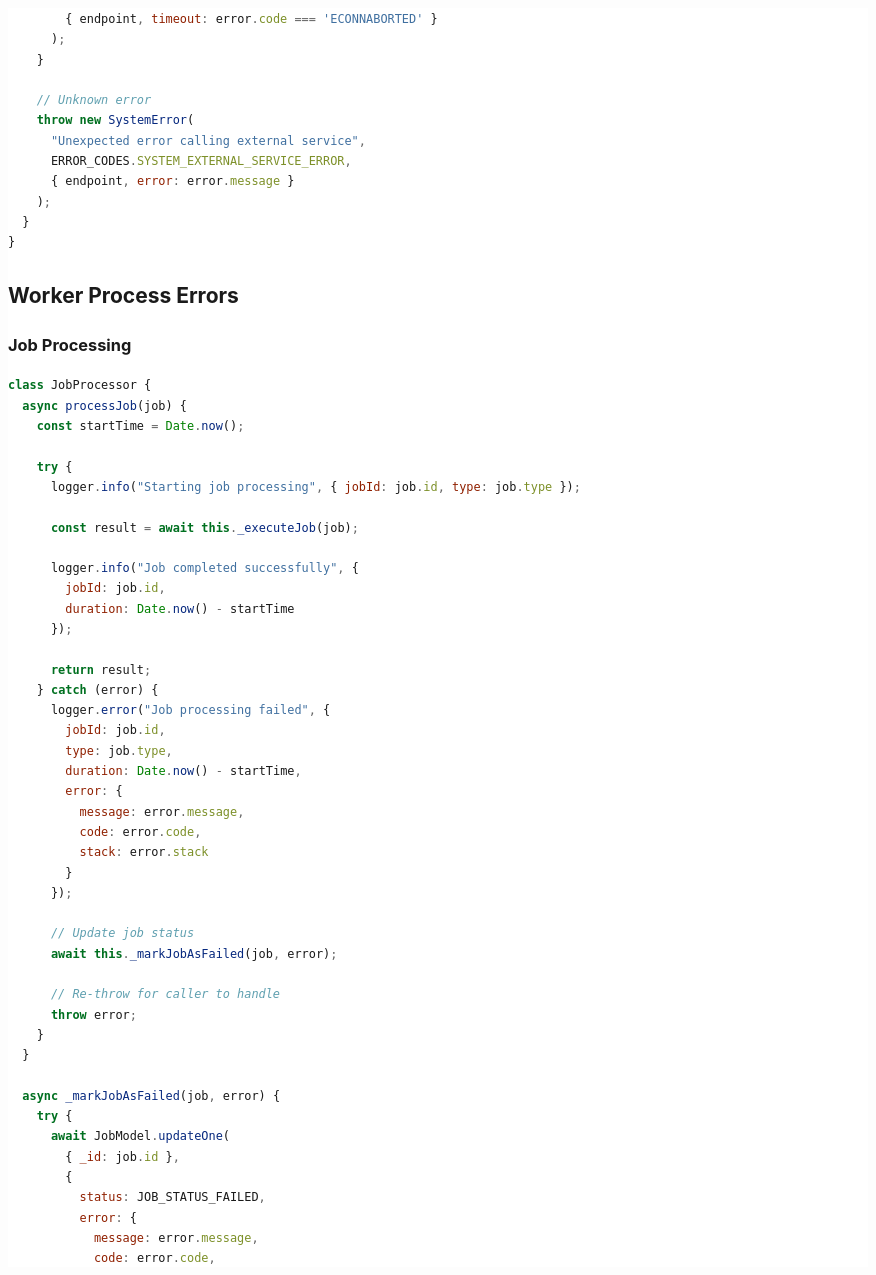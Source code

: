 ```javascript
        { endpoint, timeout: error.code === 'ECONNABORTED' }
      );
    }
    
    // Unknown error
    throw new SystemError(
      "Unexpected error calling external service",
      ERROR_CODES.SYSTEM_EXTERNAL_SERVICE_ERROR,
      { endpoint, error: error.message }
    );
  }
}
```

## Worker Process Errors

### Job Processing
```javascript
class JobProcessor {
  async processJob(job) {
    const startTime = Date.now();
    
    try {
      logger.info("Starting job processing", { jobId: job.id, type: job.type });
      
      const result = await this._executeJob(job);
      
      logger.info("Job completed successfully", {
        jobId: job.id,
        duration: Date.now() - startTime
      });
      
      return result;
    } catch (error) {
      logger.error("Job processing failed", {
        jobId: job.id,
        type: job.type,
        duration: Date.now() - startTime,
        error: {
          message: error.message,
          code: error.code,
          stack: error.stack
        }
      });
      
      // Update job status
      await this._markJobAsFailed(job, error);
      
      // Re-throw for caller to handle
      throw error;
    }
  }
  
  async _markJobAsFailed(job, error) {
    try {
      await JobModel.updateOne(
        { _id: job.id },
        {
          status: JOB_STATUS_FAILED,
          error: {
            message: error.message,
            code: error.code,
```